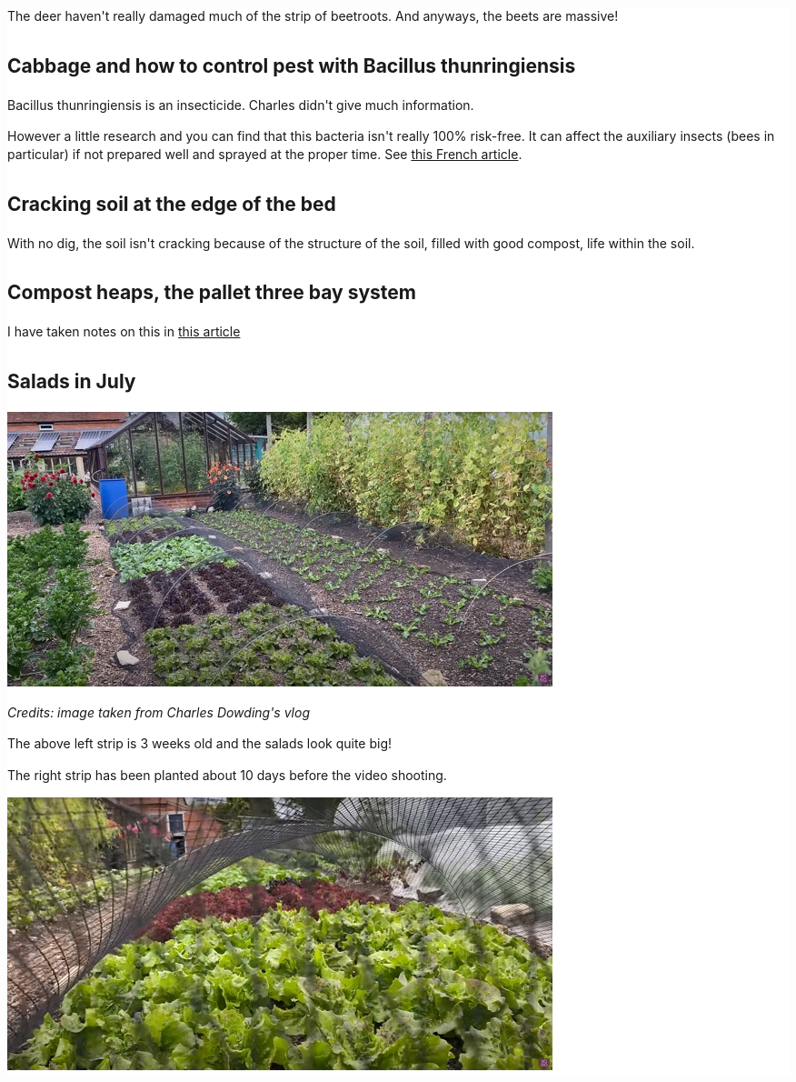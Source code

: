 The deer haven't really damaged much of the strip of beetroots. And anyways, the beets are massive!

## Cabbage and how to control pest with Bacillus thunringiensis

Bacillus thunringiensis is an insecticide. Charles didn't give much information.

However a little research and you can find that this bacteria isn't really 100% risk-free. It can affect the auxiliary insects (bees in particular) if not prepared well and sprayed at the proper time. See [this French article](https://www.lamesangeverte.com/fr/24-les-pulverisations-de-bacillus-thuringiensis-contre-la-chenille-processionnaire).

## Cracking soil at the edge of the bed

With no dig, the soil isn't cracking because of the structure of the soil, filled with good compost, life within the soil.

## Compost heaps, the pallet three bay system

I have taken notes on this in [this article](../2022-04-20-three-types-of-heap-see-how-they-work-and-the-compost-they-make-charles-dowding)

## Salads in July

![Two strips of lettuces with a net over them](./images/lettuce-strips.jpg)

_Credits: image taken from Charles Dowding's vlog_

The above left strip is 3 weeks old and the salads look quite big!

The right strip has been planted about 10 days before the video shooting.

![Another strip of lettuce just over three weeks old](./images/a-third-strip-of-lettuce.jpg)
